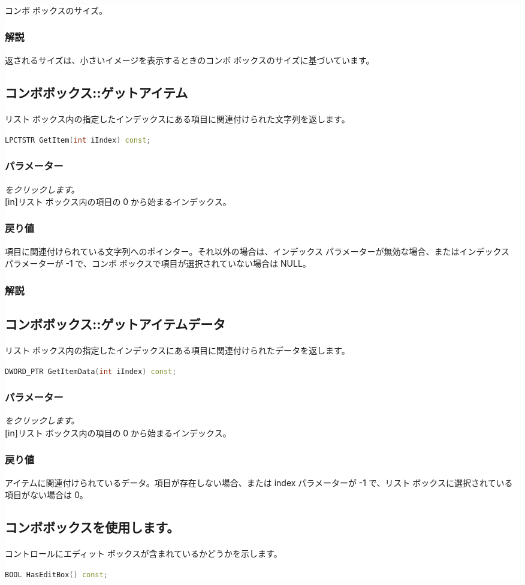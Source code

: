 コンボ ボックスのサイズ。

### <a name="remarks"></a>解説

返されるサイズは、小さいイメージを表示するときのコンボ ボックスのサイズに基づいています。

## <a name="cmfcribboncomboboxgetitem"></a><a name="getitem"></a>コンボボックス::ゲットアイテム

リスト ボックス内の指定したインデックスにある項目に関連付けられた文字列を返します。

```cpp
LPCTSTR GetItem(int iIndex) const;
```

### <a name="parameters"></a>パラメーター

*をクリックします。*<br/>
[in]リスト ボックス内の項目の 0 から始まるインデックス。

### <a name="return-value"></a>戻り値

項目に関連付けられている文字列へのポインター。それ以外の場合は、インデックス パラメーターが無効な場合、またはインデックス パラメーターが -1 で、コンボ ボックスで項目が選択されていない場合は NULL。

### <a name="remarks"></a>解説

## <a name="cmfcribboncomboboxgetitemdata"></a><a name="getitemdata"></a>コンボボックス::ゲットアイテムデータ

リスト ボックス内の指定したインデックスにある項目に関連付けられたデータを返します。

```cpp
DWORD_PTR GetItemData(int iIndex) const;
```

### <a name="parameters"></a>パラメーター

*をクリックします。*<br/>
[in]リスト ボックス内の項目の 0 から始まるインデックス。

### <a name="return-value"></a>戻り値

アイテムに関連付けられているデータ。項目が存在しない場合、または index パラメーターが -1 で、リスト ボックスに選択されている項目がない場合は 0。

## <a name="cmfcribboncomboboxhaseditbox"></a><a name="haseditbox"></a>コンボボックスを使用します。

コントロールにエディット ボックスが含まれているかどうかを示します。

```cpp
BOOL HasEditBox() const;
```
